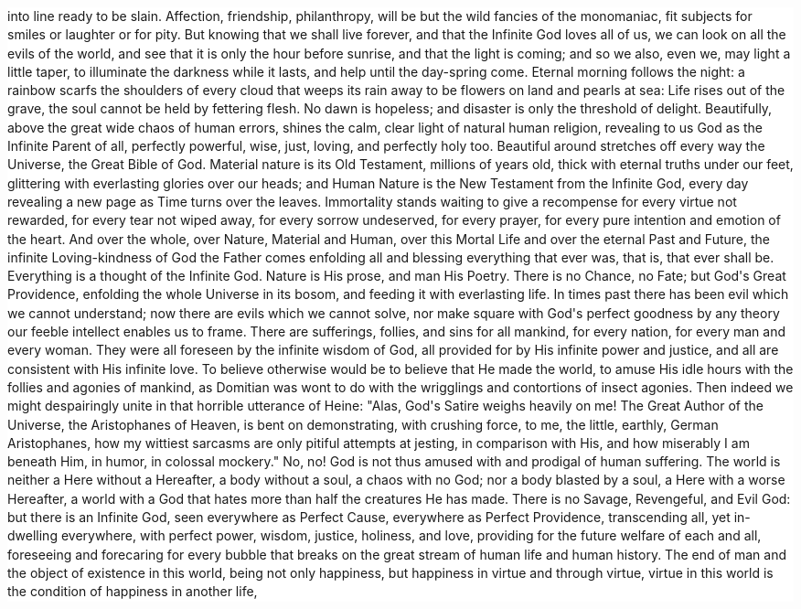 into line ready to be slain. Affection, friendship, philanthropy,
will be but the wild fancies of the monomaniac, fit subjects for
smiles or laughter or for pity.
But knowing that we shall live forever, and that the Infinite God
loves all of us, we can look on all the evils of the world, and see
that it is only the hour before sunrise, and that the light is
coming; and so we also, even we, may light a little taper, to
illuminate the darkness while it lasts, and help until the
day-spring come. Eternal morning follows the night: a rainbow scarfs
the shoulders of every cloud that weeps its rain away to be flowers
on land and pearls at sea: Life rises out of the grave, the soul
cannot be held by fettering flesh. No dawn is hopeless; and disaster
is only the threshold of delight.
Beautifully, above the great wide chaos of human errors, shines
the calm, clear light of natural human religion, revealing to us God
as the Infinite Parent of all, perfectly powerful, wise, just,
loving, and perfectly holy too. Beautiful around stretches off every
way the Universe, the Great Bible of God. Material nature is its Old
Testament, millions of years old, thick with eternal truths under
our feet, glittering with everlasting glories over our heads; and
Human Nature is the New Testament from the Infinite God, every day
revealing a new page as Time turns over the leaves. Immortality
stands waiting to give a recompense for every virtue not rewarded,
for every tear not wiped away, for every sorrow undeserved, for
every prayer, for every pure intention and emotion of the heart. And
over the whole, over Nature, Material and Human, over this Mortal
Life and over the eternal Past and Future, the infinite
Loving-kindness of God the Father comes enfolding all and blessing
everything that ever was, that is, that ever shall be.
Everything is a thought of the Infinite God. Nature is His prose,
and man His Poetry. There is no Chance, no Fate; but God's Great
Providence, enfolding the whole Universe in its bosom, and feeding
it with everlasting life. In times past there has been evil which we
cannot understand; now there are evils which we cannot solve, nor
make square with God's perfect goodness by any theory our feeble
intellect enables us to frame. There are sufferings, follies, and
sins for all mankind, for every nation, for every man and every
woman. They were all foreseen by the infinite wisdom of God, all
provided for by His infinite power and justice, and all are
consistent with His infinite love. To believe otherwise would be to
believe that He made the world, to amuse His idle hours with the
follies and agonies of mankind, as Domitian was wont to do with the
wrigglings and contortions of insect agonies. Then indeed we might
despairingly unite in that horrible utterance of Heine: "Alas, God's
Satire weighs heavily on me! The Great Author of the Universe, the
Aristophanes of Heaven, is bent on demonstrating, with crushing
force, to me, the little, earthly, German Aristophanes, how my
wittiest sarcasms are only pitiful attempts at jesting, in
comparison with His, and how miserably I am beneath Him, in humor,
in colossal mockery."
No, no! God is not thus amused with and prodigal of human
suffering. The world is neither a Here without a Hereafter, a body
without a soul, a chaos with no God; nor a body blasted by a soul, a
Here with a worse Hereafter, a world with a God that hates more than
half the creatures He has made. There is no Savage, Revengeful, and
Evil God: but there is an Infinite God, seen everywhere as Perfect
Cause, everywhere as Perfect Providence, transcending all, yet
in-dwelling everywhere, with perfect power, wisdom, justice,
holiness, and love, providing for the future welfare of each and
all, foreseeing and forecaring for every bubble that breaks on the
great stream of human life and human history.
The end of man and the object of existence in this world, being
not only happiness, but happiness in virtue and through virtue,
virtue in this world is the condition of happiness in another life,